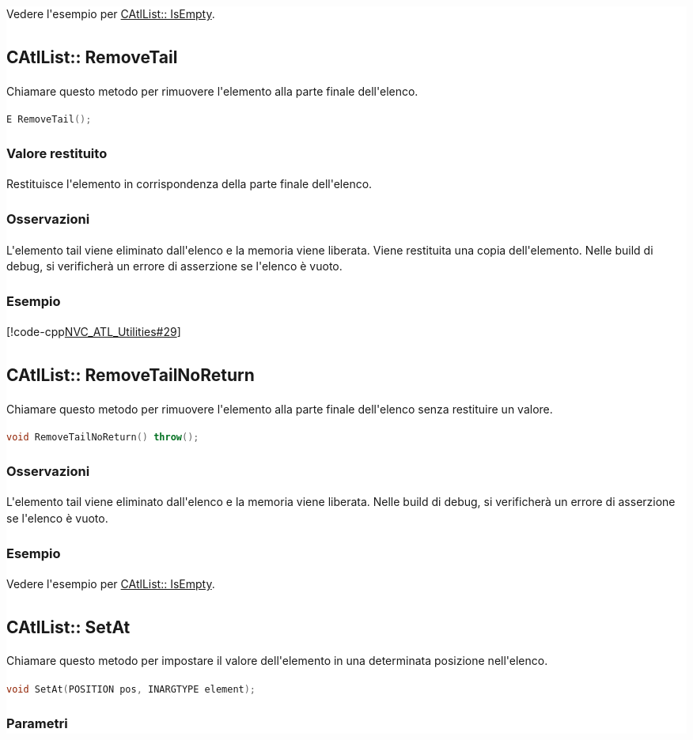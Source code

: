 Vedere l'esempio per [CAtlList:: IsEmpty](#isempty).

## <a name="catllistremovetail"></a><a name="removetail"></a>CAtlList:: RemoveTail

Chiamare questo metodo per rimuovere l'elemento alla parte finale dell'elenco.

```cpp
E RemoveTail();
```

### <a name="return-value"></a>Valore restituito

Restituisce l'elemento in corrispondenza della parte finale dell'elenco.

### <a name="remarks"></a>Osservazioni

L'elemento tail viene eliminato dall'elenco e la memoria viene liberata. Viene restituita una copia dell'elemento. Nelle build di debug, si verificherà un errore di asserzione se l'elenco è vuoto.

### <a name="example"></a>Esempio

[!code-cpp[NVC_ATL_Utilities#29](../../atl/codesnippet/cpp/catllist-class_17.cpp)]

## <a name="catllistremovetailnoreturn"></a><a name="removetailnoreturn"></a>CAtlList:: RemoveTailNoReturn

Chiamare questo metodo per rimuovere l'elemento alla parte finale dell'elenco senza restituire un valore.

```cpp
void RemoveTailNoReturn() throw();
```

### <a name="remarks"></a>Osservazioni

L'elemento tail viene eliminato dall'elenco e la memoria viene liberata. Nelle build di debug, si verificherà un errore di asserzione se l'elenco è vuoto.

### <a name="example"></a>Esempio

Vedere l'esempio per [CAtlList:: IsEmpty](#isempty).

## <a name="catllistsetat"></a><a name="setat"></a>CAtlList:: SetAt

Chiamare questo metodo per impostare il valore dell'elemento in una determinata posizione nell'elenco.

```cpp
void SetAt(POSITION pos, INARGTYPE element);
```

### <a name="parameters"></a>Parametri
